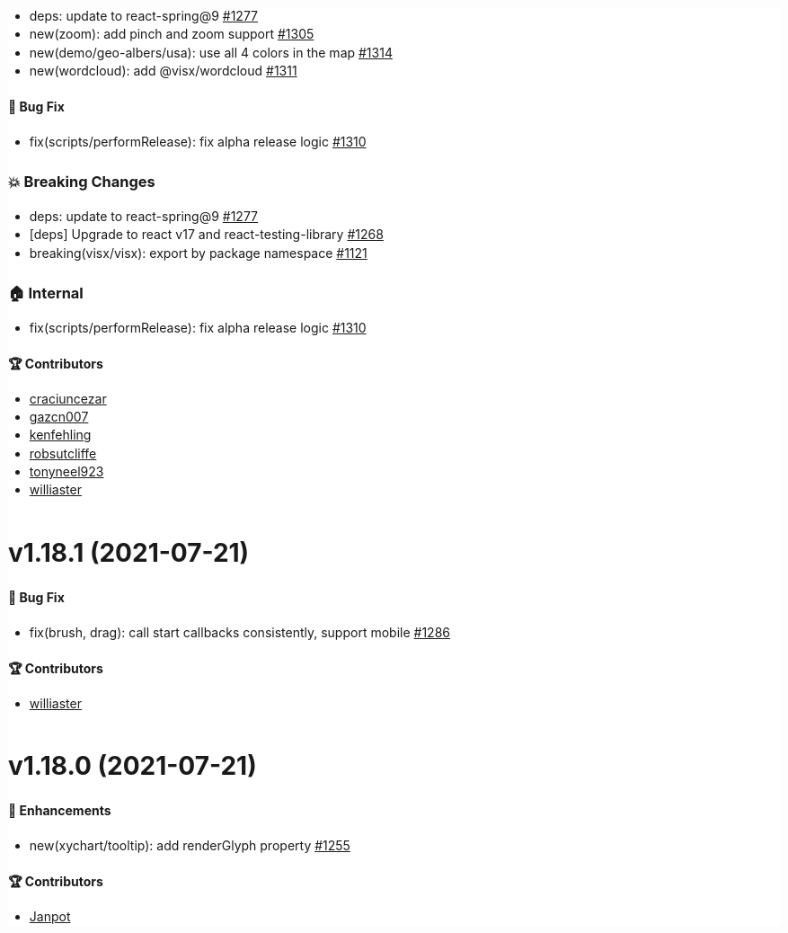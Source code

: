 - deps: update to react-spring@9 [#1277](https://github.com/airbnb/visx/pull/1277)
- new(zoom): add pinch and zoom support [#1305](https://github.com/airbnb/visx/pull/1305)
- new(demo/geo-albers/usa): use all 4 colors in the map [#1314](https://github.com/airbnb/visx/pull/1314)
- new(wordcloud): add @visx/wordcloud [#1311](https://github.com/airbnb/visx/pull/1311)

#### :bug: Bug Fix

- fix(scripts/performRelease): fix alpha release logic [#1310](https://github.com/airbnb/visx/pull/1310)

### :boom:  Breaking Changes

- deps: update to react-spring@9 [#1277](https://github.com/airbnb/visx/pull/1277)
- [deps] Upgrade to react v17 and react-testing-library [#1268](https://github.com/airbnb/visx/pull/1268)
- breaking(visx/visx): export by package namespace [#1121](https://github.com/airbnb/visx/pull/1121)

### :house:  Internal

- fix(scripts/performRelease): fix alpha release logic [#1310](https://github.com/airbnb/visx/pull/1310)
  
#### :trophy: Contributors
- [craciuncezar](https://github.com/craciuncezar)
- [gazcn007](https://github.com/gazcn007)
- [kenfehling](https://github.com/kenfehling)
- [robsutcliffe](https://github.com/robsutcliffe)
- [tonyneel923](https://github.com/tonyneel923)
- [williaster](https://github.com/williaster)

# v1.18.1 (2021-07-21)

#### :bug: Bug Fix

- fix(brush, drag): call start callbacks consistently, support mobile [#1286](https://github.com/airbnb/visx/pull/1286)
  
#### :trophy: Contributors
- [williaster](https://github.com/williaster)

# v1.18.0 (2021-07-21)

#### :rocket: Enhancements

- new(xychart/tooltip): add renderGlyph property [#1255](https://github.com/airbnb/visx/pull/1255)
  
#### :trophy: Contributors
- [Janpot](https://github.com/Janpot)
